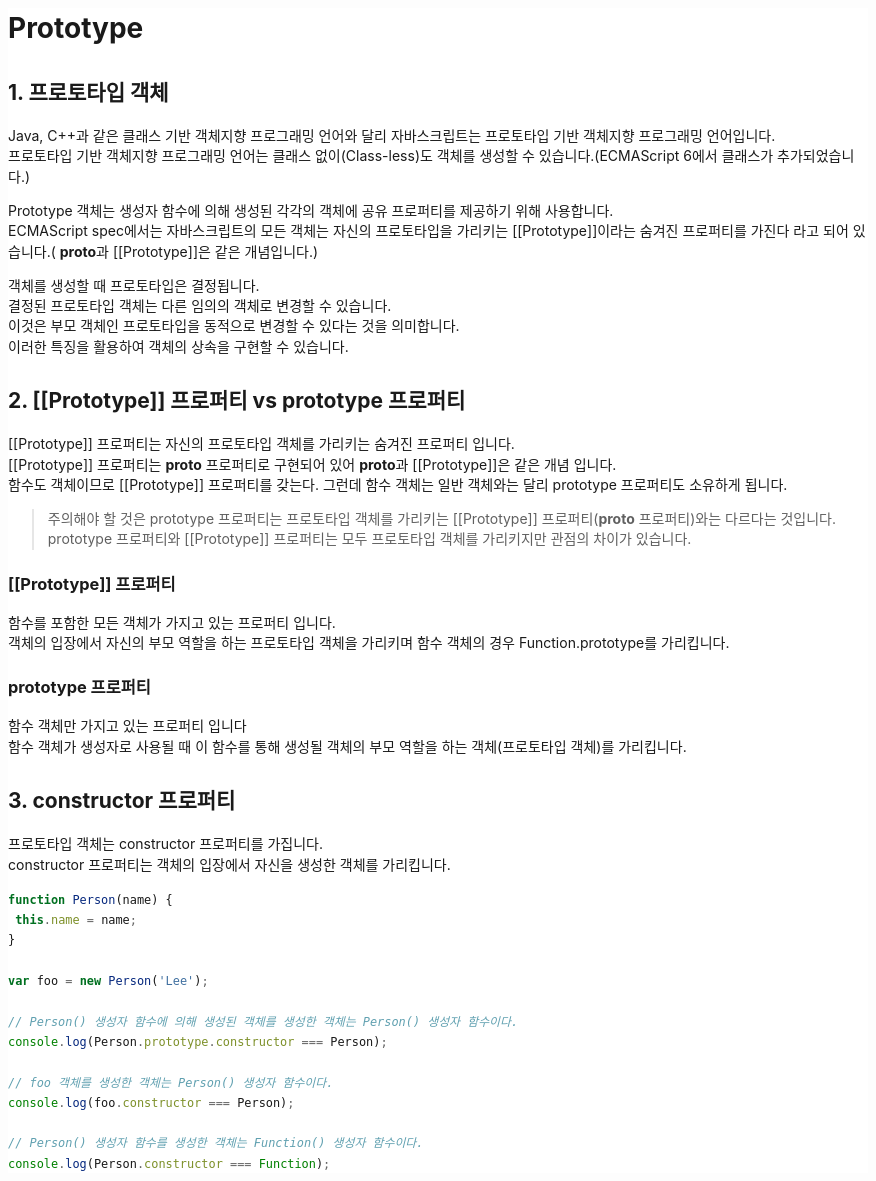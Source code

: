 # Prototype

## 1. 프로토타입 객체

Java, C++과 같은 클래스 기반 객체지향 프로그래밍 언어와 달리 자바스크립트는 프로토타입 기반 객체지향 프로그래밍 언어입니다.  
프로토타입 기반 객체지향 프로그래밍 언어는 클래스 없이(Class-less)도 객체를 생성할 수 있습니다.(ECMAScript 6에서 클래스가 추가되었습니다.)

Prototype 객체는 생성자 함수에 의해 생성된 각각의 객체에 공유 프로퍼티를 제공하기 위해 사용합니다.  
ECMAScript spec에서는 자바스크립트의 모든 객체는 자신의 프로토타입을 가리키는 [[Prototype]]이라는 숨겨진 프로퍼티를 가진다 라고 되어 있습니다.( **proto**과 [[Prototype]]은 같은 개념입니다.)

객체를 생성할 때 프로토타입은 결정됩니다.  
결정된 프로토타입 객체는 다른 임의의 객체로 변경할 수 있습니다.  
이것은 부모 객체인 프로토타입을 동적으로 변경할 수 있다는 것을 의미합니다.  
이러한 특징을 활용하여 객체의 상속을 구현할 수 있습니다.

## 2. [[Prototype]] 프로퍼티 vs prototype 프로퍼티

[[Prototype]] 프로퍼티는 자신의 프로토타입 객체를 가리키는 숨겨진 프로퍼티 입니다.  
[[Prototype]] 프로퍼티는 **proto** 프로퍼티로 구현되어 있어 **proto**과 [[Prototype]]은 같은 개념 입니다.  
함수도 객체이므로 [[Prototype]] 프로퍼티를 갖는다. 그런데 함수 객체는 일반 객체와는 달리 prototype 프로퍼티도 소유하게 됩니다.

> 주의해야 할 것은 prototype 프로퍼티는 프로토타입 객체를 가리키는 [[Prototype]] 프로퍼티(**proto** 프로퍼티)와는 다르다는 것입니다.  
> prototype 프로퍼티와 [[Prototype]] 프로퍼티는 모두 프로토타입 객체를 가리키지만 관점의 차이가 있습니다.

### [[Prototype]] 프로퍼티

함수를 포함한 모든 객체가 가지고 있는 프로퍼티 입니다.  
객체의 입장에서 자신의 부모 역할을 하는 프로토타입 객체을 가리키며 함수 객체의 경우 Function.prototype를 가리킵니다.

### prototype 프로퍼티

함수 객체만 가지고 있는 프로퍼티 입니다  
함수 객체가 생성자로 사용될 때 이 함수를 통해 생성될 객체의 부모 역할을 하는 객체(프로토타입 객체)를 가리킵니다.

## 3. constructor 프로퍼티

프로토타입 객체는 constructor 프로퍼티를 가집니다.  
constructor 프로퍼티는 객체의 입장에서 자신을 생성한 객체를 가리킵니다.

```javascript
function Person(name) {
 this.name = name;
}

var foo = new Person('Lee');

// Person() 생성자 함수에 의해 생성된 객체를 생성한 객체는 Person() 생성자 함수이다.
console.log(Person.prototype.constructor === Person);

// foo 객체를 생성한 객체는 Person() 생성자 함수이다.
console.log(foo.constructor === Person);

// Person() 생성자 함수를 생성한 객체는 Function() 생성자 함수이다.
console.log(Person.constructor === Function);
```
